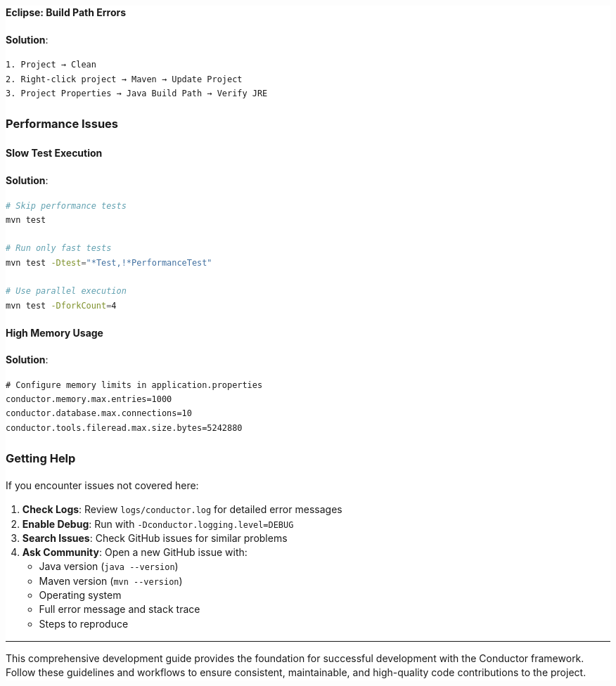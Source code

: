 #### Eclipse: Build Path Errors
**Solution**:
```
1. Project → Clean
2. Right-click project → Maven → Update Project
3. Project Properties → Java Build Path → Verify JRE
```

### Performance Issues

#### Slow Test Execution
**Solution**:
```bash
# Skip performance tests
mvn test

# Run only fast tests
mvn test -Dtest="*Test,!*PerformanceTest"

# Use parallel execution
mvn test -DforkCount=4
```

#### High Memory Usage
**Solution**:
```properties
# Configure memory limits in application.properties
conductor.memory.max.entries=1000
conductor.database.max.connections=10
conductor.tools.fileread.max.size.bytes=5242880
```

### Getting Help

If you encounter issues not covered here:

1. **Check Logs**: Review `logs/conductor.log` for detailed error messages
2. **Enable Debug**: Run with `-Dconductor.logging.level=DEBUG`
3. **Search Issues**: Check GitHub issues for similar problems
4. **Ask Community**: Open a new GitHub issue with:
   - Java version (`java --version`)
   - Maven version (`mvn --version`)
   - Operating system
   - Full error message and stack trace
   - Steps to reproduce

---

This comprehensive development guide provides the foundation for successful development with the Conductor framework. Follow these guidelines and workflows to ensure consistent, maintainable, and high-quality code contributions to the project.